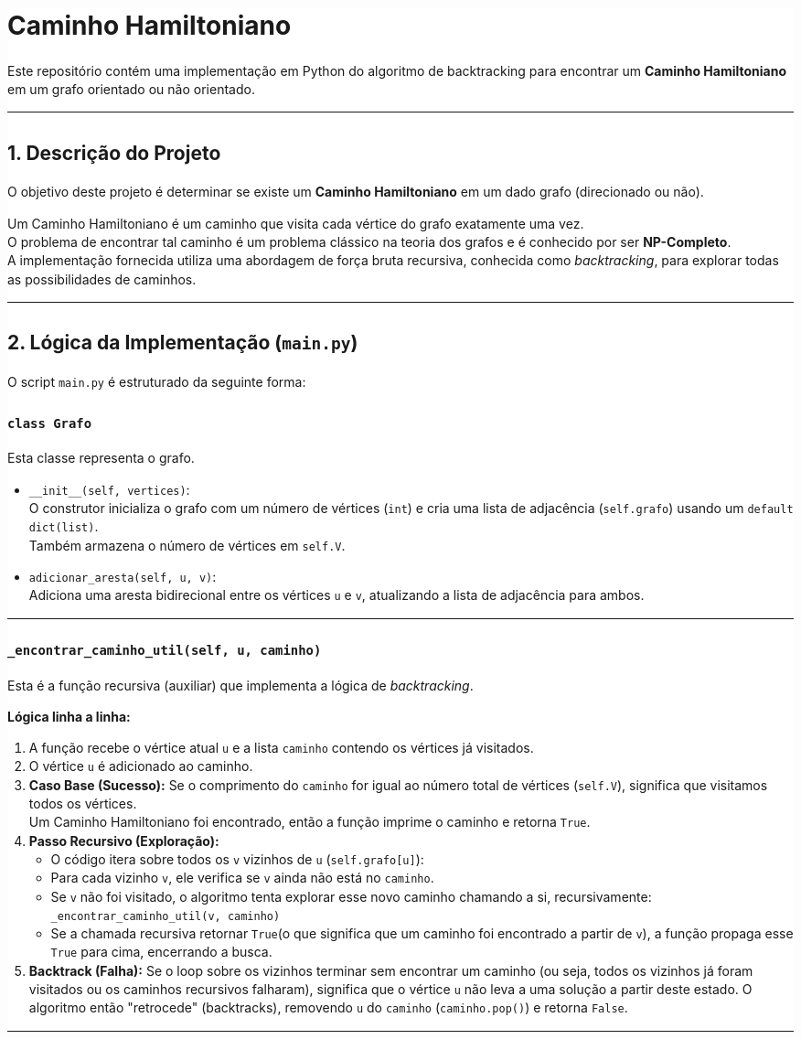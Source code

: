 # Caminho Hamiltoniano

Este repositório contém uma implementação em Python do algoritmo de backtracking para encontrar um **Caminho Hamiltoniano** em um grafo orientado ou não orientado.

---

## 1. Descrição do Projeto

O objetivo deste projeto é determinar se existe um **Caminho Hamiltoniano** em um dado grafo (direcionado ou não).

Um Caminho Hamiltoniano é um caminho que visita cada vértice do grafo exatamente uma vez.  
O problema de encontrar tal caminho é um problema clássico na teoria dos grafos e é conhecido por ser **NP-Completo**.  
A implementação fornecida utiliza uma abordagem de força bruta recursiva, conhecida como *backtracking*, para explorar todas as possibilidades de caminhos.

---

## 2. Lógica da Implementação (`main.py`)

O script `main.py` é estruturado da seguinte forma:

### `class Grafo`

Esta classe representa o grafo.

- `__init__(self, vertices)`:  
  O construtor inicializa o grafo com um número de vértices (`int`) e cria uma lista de adjacência (`self.grafo`) usando um `defaultdict(list)`.  
  Também armazena o número de vértices em `self.V`.

- `adicionar_aresta(self, u, v)`:  
  Adiciona uma aresta bidirecional entre os vértices `u` e `v`, atualizando a lista de adjacência para ambos.

---

### `_encontrar_caminho_util(self, u, caminho)`

Esta é a função recursiva (auxiliar) que implementa a lógica de *backtracking*.

**Lógica linha a linha:**

1. A função recebe o vértice atual `u` e a lista `caminho` contendo os vértices já visitados.
2. O vértice `u` é adicionado ao caminho.
3. **Caso Base (Sucesso):** Se o comprimento do `caminho` for igual ao número total de vértices (`self.V`), significa que visitamos todos os vértices.  
   Um Caminho Hamiltoniano foi encontrado, então a função imprime o caminho e retorna `True`.
4. **Passo Recursivo (Exploração):**  
   - O código itera sobre todos os `v` vizinhos de `u` (`self.grafo[u]`):
   - Para cada vizinho `v`, ele verifica se `v` ainda não está no `caminho`.
   - Se `v` não foi visitado, o algoritmo tenta explorar esse novo caminho chamando a si, recursivamente:  
      `_encontrar_caminho_util(v, caminho)`
   - Se a chamada recursiva retornar `True`(o que significa que um caminho foi encontrado a partir de `v`), a função propaga esse `True` para cima, encerrando a busca.
5. **Backtrack (Falha):** Se o loop sobre os vizinhos terminar sem encontrar um caminho (ou seja, todos os vizinhos já foram visitados ou os caminhos recursivos falharam), significa que o vértice `u` não leva a uma solução a partir deste estado. O algoritmo então "retrocede" (backtracks), removendo `u` do `caminho` (`caminho.pop()`) e retorna `False`.

---